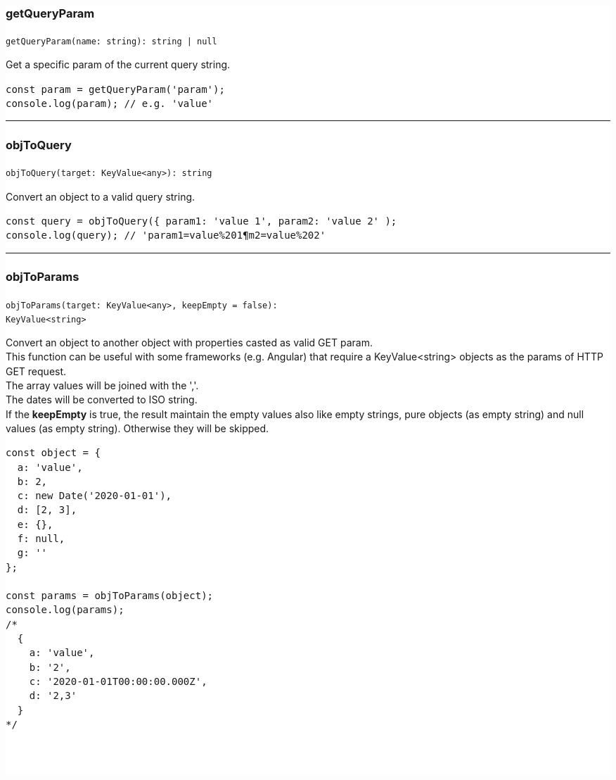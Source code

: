 
### getQueryParam
<code>getQueryParam(name: string): string | null</code>

Get a specific param of the current query string.

<pre>
const param = getQueryParam('param');
console.log(param); // e.g. 'value'
</pre>

---

### objToQuery
<code>objToQuery(target: KeyValue\<any\>): string</code>

Convert an object to a valid query string.

<pre>
const query = objToQuery({ param1: 'value 1', param2: 'value 2' );
console.log(query); // 'param1=value%201&param2=value%202'
</pre>

---

### objToParams
<code>objToParams(target: KeyValue\<any\>, keepEmpty = false): KeyValue\<string\></code>

Convert an object to another object with properties casted as valid GET param.  
This function can be useful with some frameworks (e.g. Angular) that require a KeyValue\<string\> objects as the params of HTTP GET request.  
The array values will be joined with the ','.  
The dates will be converted to ISO string.  
If the **keepEmpty** is true, the result maintain the empty values also like empty strings, pure objects (as empty string) and null values (as empty string). Otherwise they will be skipped.

<pre>
const object = {
  a: 'value',
  b: 2,
  c: new Date('2020-01-01'),
  d: [2, 3],
  e: {},
  f: null,
  g: ''
};

const params = objToParams(object);
console.log(params);
/*
  {
    a: 'value',
    b: '2',
    c: '2020-01-01T00:00:00.000Z',
    d: '2,3'
  }
*/
